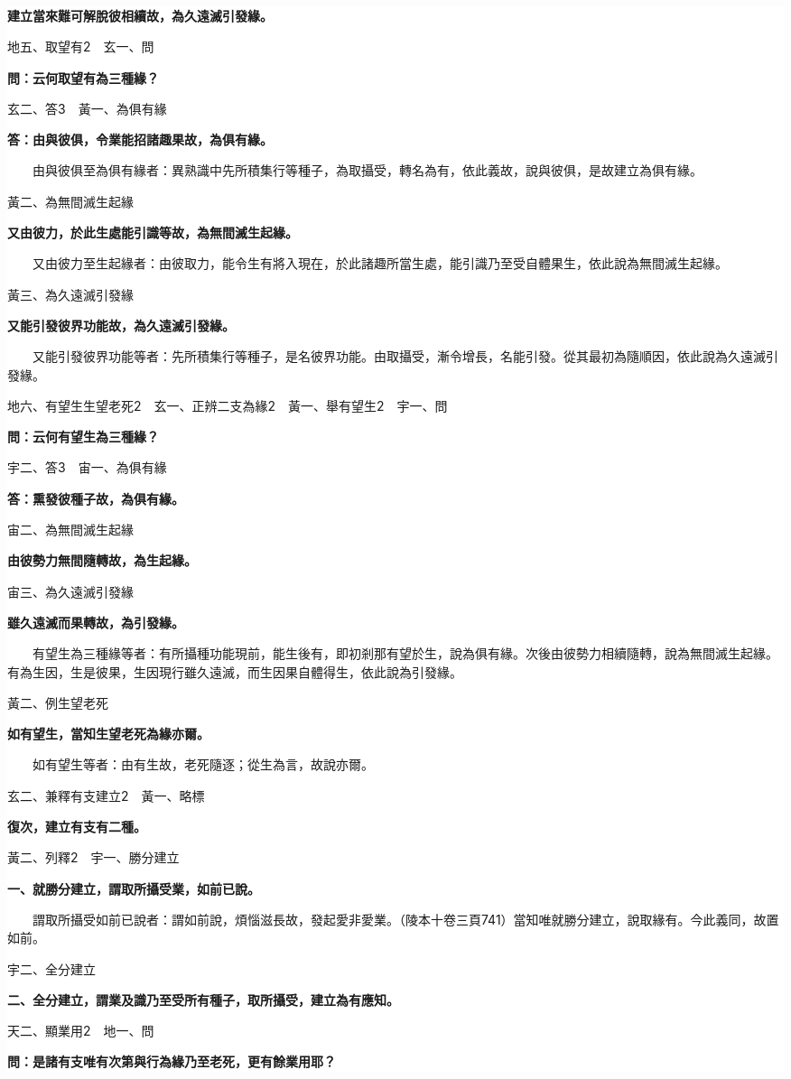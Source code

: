 **建立當來難可解脫彼相續故，為久遠滅引發緣。**

地五、取望有2　玄一、問

**問：云何取望有為三種緣？**

玄二、答3　黃一、為俱有緣

**答：由與彼俱，令業能招諸趣果故，為俱有緣。**

　　由與彼俱至為俱有緣者：異熟識中先所積集行等種子，為取攝受，轉名為有，依此義故，說與彼俱，是故建立為俱有緣。

黃二、為無間滅生起緣

**又由彼力，於此生處能引識等故，為無間滅生起緣。**

　　又由彼力至生起緣者：由彼取力，能令生有將入現在，於此諸趣所當生處，能引識乃至受自體果生，依此說為無間滅生起緣。

黃三、為久遠滅引發緣

**又能引發彼界功能故，為久遠滅引發緣。**

　　又能引發彼界功能等者：先所積集行等種子，是名彼界功能。由取攝受，漸令增長，名能引發。從其最初為隨順因，依此說為久遠滅引發緣。

地六、有望生生望老死2　玄一、正辨二支為緣2　黃一、舉有望生2　宇一、問

**問：云何有望生為三種緣？**

宇二、答3　宙一、為俱有緣

**答：熏發彼種子故，為俱有緣。**

宙二、為無間滅生起緣

**由彼勢力無間隨轉故，為生起緣。**

宙三、為久遠滅引發緣

**雖久遠滅而果轉故，為引發緣。**

　　有望生為三種緣等者：有所攝種功能現前，能生後有，即初剎那有望於生，說為俱有緣。次後由彼勢力相續隨轉，說為無間滅生起緣。有為生因，生是彼果，生因現行雖久遠滅，而生因果自體得生，依此說為引發緣。

黃二、例生望老死

**如有望生，當知生望老死為緣亦爾。**

　　如有望生等者：由有生故，老死隨逐；從生為言，故說亦爾。

玄二、兼釋有支建立2　黃一、略標

**復次，建立有支有二種。**

黃二、列釋2　宇一、勝分建立

**一、就勝分建立，謂取所攝受業，如前已說。**

　　謂取所攝受如前已說者：謂如前說，煩惱滋長故，發起愛非愛業。（陵本十卷三頁741）當知唯就勝分建立，說取緣有。今此義同，故置如前。

宇二、全分建立

**二、全分建立，謂業及識乃至受所有種子，取所攝受，建立為有應知。**

天二、顯業用2　地一、問

**問：是諸有支唯有次第與行為緣乃至老死，更有餘業用耶？**

